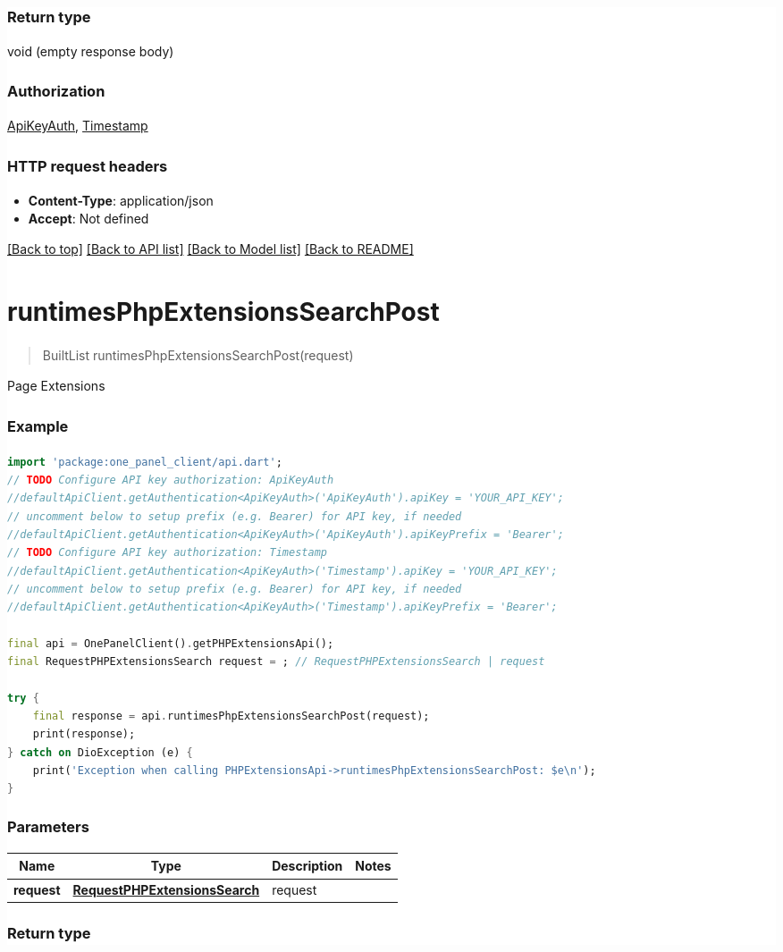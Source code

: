### Return type

void (empty response body)

### Authorization

[ApiKeyAuth](../README.md#ApiKeyAuth), [Timestamp](../README.md#Timestamp)

### HTTP request headers

 - **Content-Type**: application/json
 - **Accept**: Not defined

[[Back to top]](#) [[Back to API list]](../README.md#documentation-for-api-endpoints) [[Back to Model list]](../README.md#documentation-for-models) [[Back to README]](../README.md)

# **runtimesPhpExtensionsSearchPost**
> BuiltList<ResponsePHPExtensionsDTO> runtimesPhpExtensionsSearchPost(request)

Page Extensions

### Example
```dart
import 'package:one_panel_client/api.dart';
// TODO Configure API key authorization: ApiKeyAuth
//defaultApiClient.getAuthentication<ApiKeyAuth>('ApiKeyAuth').apiKey = 'YOUR_API_KEY';
// uncomment below to setup prefix (e.g. Bearer) for API key, if needed
//defaultApiClient.getAuthentication<ApiKeyAuth>('ApiKeyAuth').apiKeyPrefix = 'Bearer';
// TODO Configure API key authorization: Timestamp
//defaultApiClient.getAuthentication<ApiKeyAuth>('Timestamp').apiKey = 'YOUR_API_KEY';
// uncomment below to setup prefix (e.g. Bearer) for API key, if needed
//defaultApiClient.getAuthentication<ApiKeyAuth>('Timestamp').apiKeyPrefix = 'Bearer';

final api = OnePanelClient().getPHPExtensionsApi();
final RequestPHPExtensionsSearch request = ; // RequestPHPExtensionsSearch | request

try {
    final response = api.runtimesPhpExtensionsSearchPost(request);
    print(response);
} catch on DioException (e) {
    print('Exception when calling PHPExtensionsApi->runtimesPhpExtensionsSearchPost: $e\n');
}
```

### Parameters

Name | Type | Description  | Notes
------------- | ------------- | ------------- | -------------
 **request** | [**RequestPHPExtensionsSearch**](RequestPHPExtensionsSearch.md)| request | 

### Return type
